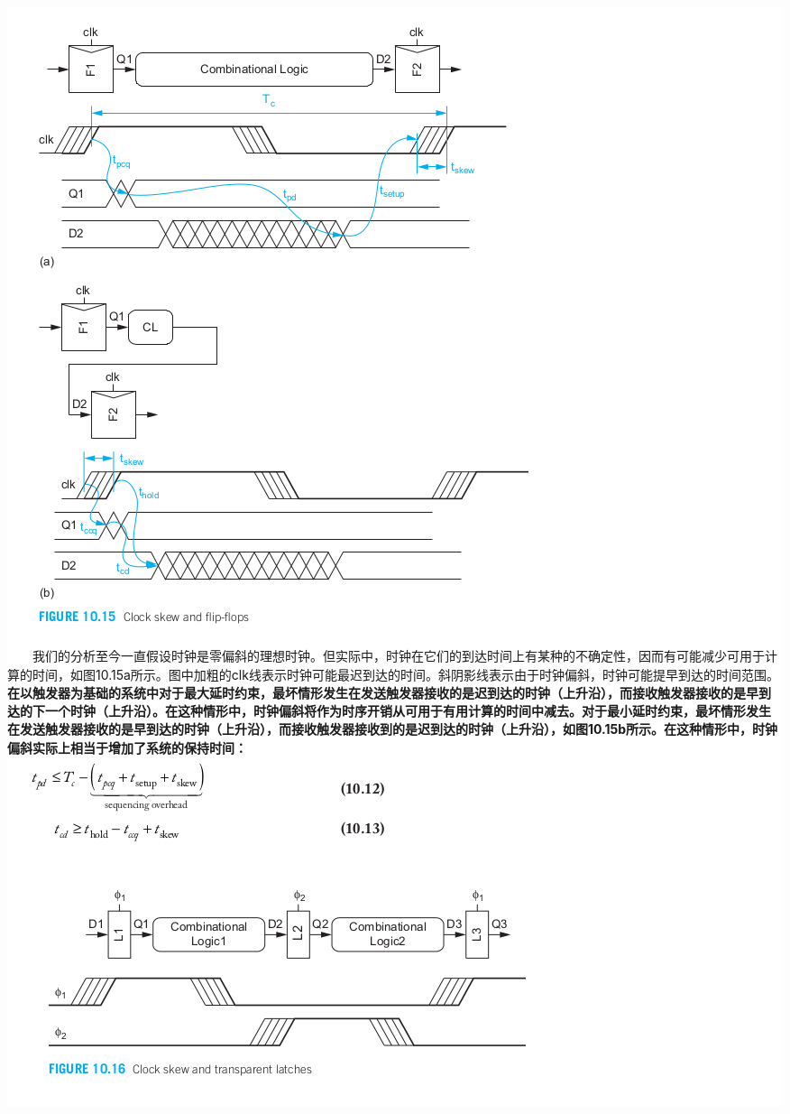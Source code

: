 ![](./img/tu10.15.png)  
&emsp;&emsp;我们的分析至今一直假设时钟是零偏斜的理想时钟。但实际中，时钟在它们的到达时间上有某种的不确定性，因而有可能减少可用于计算的时间，如图10.15a所示。图中加粗的clk线表示时钟可能最迟到达的时间。斜阴影线表示由于时钟偏斜，时钟可能提早到达的时间范围。 **在以触发器为基础的系统中对于最大延时约束，最坏情形发生在发送触发器接收的是迟到达的时钟（上升沿），而接收触发器接收的是早到达的下一个时钟（上升沿）。在这种情形中，时钟偏斜将作为时序开销从可用于有用计算的时间中减去。对于最小延时约束，最坏情形发生在发送触发器接收的是早到达的时钟（上升沿），而接收触发器接收到的是迟到达的时钟（上升沿），如图10.15b所示。在这种情形中，时钟偏斜实际上相当于增加了系统的保持时间：**  
![](./img/shi10.12.png)  
![](./img/tu10.16.png)  